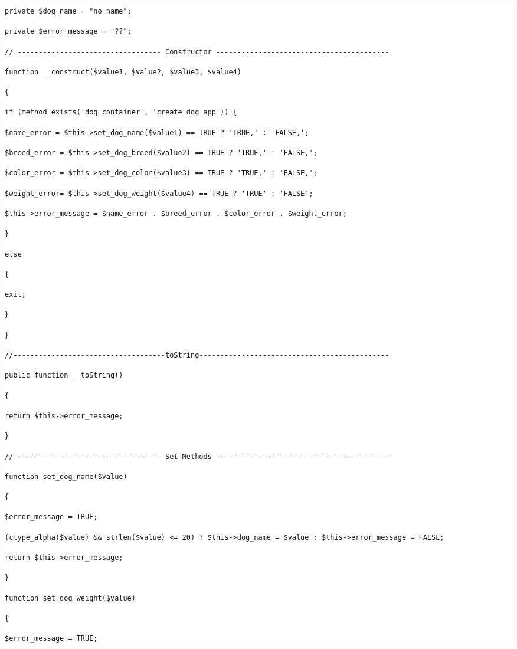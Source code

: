 `private $dog_name = "no name";`

`private $error_message = "??";`

`// ---------------------------------- Constructor -----------------------------------------`

`function __construct($value1, $value2, $value3, $value4)`

`{`

`if (method_exists('dog_container', 'create_dog_app')) {`

`$name_error = $this->set_dog_name($value1) == TRUE ? 'TRUE,' : 'FALSE,';`

`$breed_error = $this->set_dog_breed($value2) == TRUE ? 'TRUE,' : 'FALSE,';`

`$color_error = $this->set_dog_color($value3) == TRUE ? 'TRUE,' : 'FALSE,';`

`$weight_error= $this->set_dog_weight($value4) == TRUE ? 'TRUE' : 'FALSE';`

`$this->error_message = $name_error . $breed_error . $color_error . $weight_error;`

`}`

`else`

`{`

`exit;`

`}`

`}`

`//------------------------------------toString---------------------------------------------`

`public function __toString()`

`{`

`return $this->error_message;`

`}`

`// ---------------------------------- Set Methods -----------------------------------------`

`function set_dog_name($value)`

`{`

`$error_message = TRUE;`

`(ctype_alpha($value) && strlen($value) <= 20) ? $this->dog_name = $value : $this->error_message = FALSE;`

`return $this->error_message;`

`}`

`function set_dog_weight($value)`

`{`

`$error_message = TRUE;`
